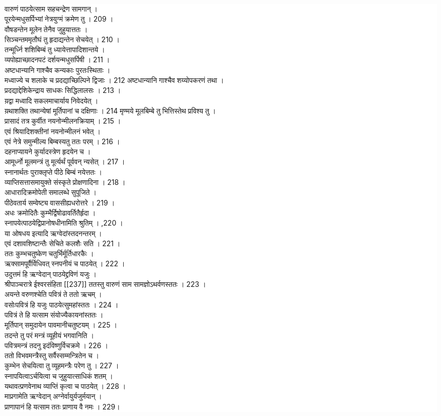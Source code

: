 वारुणं पाठयेत्साम सहचन्द्रेण सामगान्
।  
पूरयेन्मधुसर्पिभ्यां नेत्रयुग्मं क्रमेण तु । 209 ।  
वौषडन्तेन मूलेन तेनैव जुहुयात्ततः ।  
सिञ्चन्तममृतौघं तु हृदाद्यन्तेन सेचयेत्
। 210 ।  
तन्मूर्ध्नि शशिबिम्बं तु ध्यायेत्तापादिशान्तये ।  
व्यपोह्याच्छादनपटं दर्शयन्मधुसर्पिषी । 211 ।  
अष्टधान्यानि गाश्चैव कन्यकाः पुरतःस्थिताः ।  
मध्वाज्ये च शलाके च प्रदद्याच्छिल्पिने द्विजाः । 212
अष्टधान्यानि गाश्चैव शय्योपकरणं तथा ।  
प्रदद्याद्देशिकेन्द्राय साधकः सिद्धिलालसः । 213 ।  
य़द्वा मध्वादि सकलमाचार्याय निवेदयेत्
।  
य़थाशक्ति तथान्येषां मूर्तिपानां च दक्षिणाः । 214
मृण्मये मूलबिम्बे तु भित्तिस्तेथ प्रविश्य तु ।  
प्रासादं तत्र कुर्वीत नयनोन्मीलनक्रियाम्
। 215 ।  
एवं श्रियादिशक्तीनां नयनोन्मीलनं भवेत्
।  
एवं नेत्रे समुन्मील्य बिम्बस्यतु ततः परम्
। 216 ।  
दहनाप्यायने कुर्यादस्त्रेण हृदयेन च ।   
आमूर्ध्नो मूलमन्त्रं तु मूर्त्यर्थं पूर्ववन्
न्यसेत्
। 217 ।  
स्नानार्थतः पुराक्लृप्ते पीठे बिम्बं नयेत्ततः ।  
व्याप्तिसत्तासमायुक्ते संस्कृते प्रोक्षणादिना । 218 ।  
आधारादिक्रमोपेती समालब्धे सुपूजिते ।  
पीठेवतार्य सम्वेष्ट्य वाससीह्यधरोत्तरे । 219 ।  
अधः क्रमोदितैः कुम्भैर्द्विषोढावर्तितैर्हृदा ।  
स्नापयेत्पाठयेद्विप्रानोषधीनामिति श्रुतिम्
। ,220 ।  
या ओषधय इत्यादि ऋग्वेदांस्तदनन्तरम्
।  
एवं दशावशिष्टान्तैः सेचिते कलशैः सति । 221 ।  
ततः कुम्भचतुष्केण चतुर्भिर्मूर्तिधारकैः ।  
ऋक्सामपूर्वैर्विधिवत्
स्नपनीयं च पाठयेत्
। 222 ।  
उदुत्तमं हि ऋग्वेदान्
पाठयेद्द्रविणं यजुः ।  
श्रीपाञ्चरात्रे ईश्वरसंहिता
[[237]] 
ततस्तु वारुणं साम सामज्ञोऽथर्वणस्ततः । 223 ।  
अयन्ते वरुणश्चेति पवित्रं ते ततो ऋचम्
।  
वसोःपवित्रं हि यजुः पाठयेत्सुमहांस्ततः । 224 ।  
पवित्रं ते हि यत्साम संयोज्यैकायनांस्ततः ।  
मूर्तिपान्
समुदायेन पावमानीचतुष्टयम्
। 225 ।  
तदन्ते तु परं मन्त्रं व्यूहीयं भगवानिति ।  
पवित्रमन्त्रं तदनु इदंविष्णुर्विचक्रमे । 226 ।  
ततो विभवमन्त्रैस्तु सर्वैस्सम्मन्त्रितेन च ।  
कुम्भेन सेचयित्वा तु व्यूहमन्त्रैः परेण तु । 227 ।  
स्नापयित्वाऽर्चयित्वा च जुहुयात्साधिकं शतम्
।  
यथावत्प्रणवेनाथ व्याप्तिं कृत्वा च पाठयेत्
। 228 ।  
माप्रगामेति ऋग्वेदान्
अग्नेर्वायुर्यजुर्मयान्
।  
प्राणापानं हि यत्साम ततः प्राणाय वै नमः । 229।  